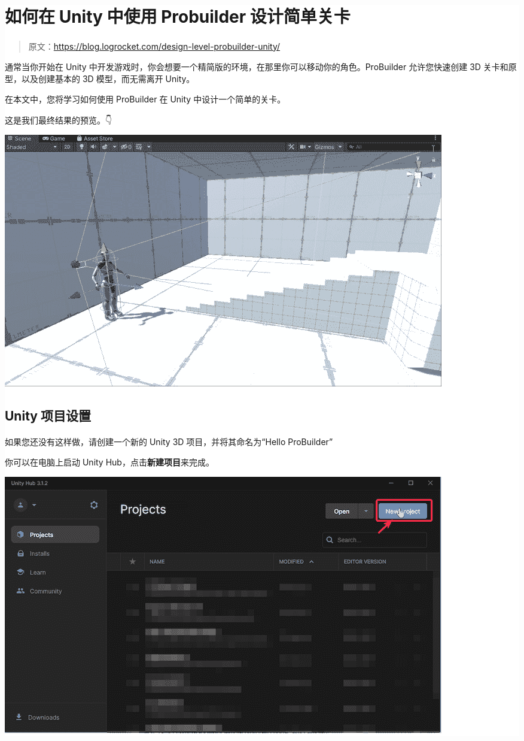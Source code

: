 # 如何在 Unity 中使用 Probuilder 设计简单关卡

> 原文：<https://blog.logrocket.com/design-level-probuilder-unity/>

通常当你开始在 Unity 中开发游戏时，你会想要一个精简版的环境，在那里你可以移动你的角色。ProBuilder 允许您快速创建 3D 关卡和原型，以及创建基本的 3D 模型，而无需离开 Unity。

在本文中，您将学习如何使用 ProBuilder 在 Unity 中设计一个简单的关卡。

这是我们最终结果的预览。👇

![Final Result Of Unity App With ProBuilder](img/4a9eaa2b1be53a1c6b8e6471af5733f3.png)

## Unity 项目设置

如果您还没有这样做，请创建一个新的 Unity 3D 项目，并将其命名为“Hello ProBuilder”

你可以在电脑上启动 Unity Hub，点击**新建项目**来完成。

![Launch New Project With Unity](img/daac489a0bf651985d183f1dc43103ad.png)
